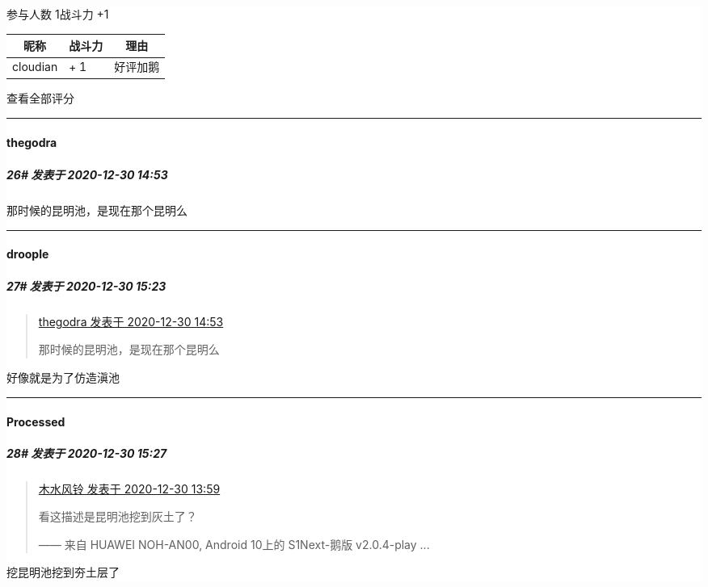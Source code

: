 



 参与人数 1战斗力 +1

|昵称|战斗力|理由|
|----|---|---|
| cloudian| + 1|好评加鹅|



查看全部评分






*****

####  thegodra  
##### 26#       发表于 2020-12-30 14:53




那时候的昆明池，是现在那个昆明么







*****

####  droople  
##### 27#       发表于 2020-12-30 15:23



<blockquote><a href="httphttps://bbs.saraba1st.com/2b/forum.php?mod=redirect&amp;goto=findpost&amp;pid=49888887&amp;ptid=1980269" target="_blank">thegodra 发表于 2020-12-30 14:53</a>

那时候的昆明池，是现在那个昆明么</blockquote>
好像就是为了仿造滇池







*****

####  Processed  
##### 28#       发表于 2020-12-30 15:27



<blockquote><a href="httphttps://bbs.saraba1st.com/2b/forum.php?mod=redirect&amp;goto=findpost&amp;pid=49888287&amp;ptid=1980269" target="_blank">木水风铃 发表于 2020-12-30 13:59</a>

看这描述是昆明池挖到灰土了？


—— 来自 HUAWEI NOH-AN00, Android 10上的 S1Next-鹅版 v2.0.4-play ...</blockquote>
挖昆明池挖到夯土层了
